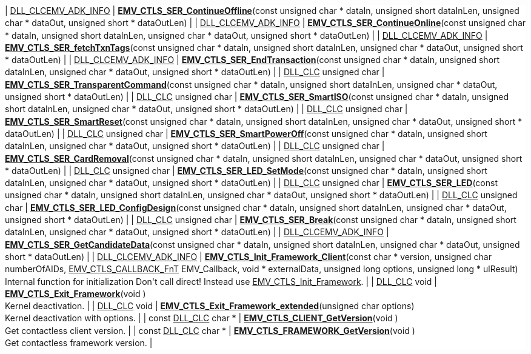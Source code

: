 | [DLL_CLC](_e_m_v___c_t_l_s___interface_8h.md#define-dll-clc)[EMV_ADK_INFO](group___a_d_k___r_e_t___c_o_d_e.md#typedef-emv-adk-info) | **[EMV_CTLS_SER_ContinueOffline](_e_m_v___c_t_l_s___interface_8h.md#function-emv-ctls-ser-continueoffline)**(const unsigned char * dataIn, unsigned short dataInLen, unsigned char * dataOut, unsigned short * dataOutLen) |
| [DLL_CLC](_e_m_v___c_t_l_s___interface_8h.md#define-dll-clc)[EMV_ADK_INFO](group___a_d_k___r_e_t___c_o_d_e.md#typedef-emv-adk-info) | **[EMV_CTLS_SER_ContinueOnline](_e_m_v___c_t_l_s___interface_8h.md#function-emv-ctls-ser-continueonline)**(const unsigned char * dataIn, unsigned short dataInLen, unsigned char * dataOut, unsigned short * dataOutLen) |
| [DLL_CLC](_e_m_v___c_t_l_s___interface_8h.md#define-dll-clc)[EMV_ADK_INFO](group___a_d_k___r_e_t___c_o_d_e.md#typedef-emv-adk-info) | **[EMV_CTLS_SER_fetchTxnTags](_e_m_v___c_t_l_s___interface_8h.md#function-emv-ctls-ser-fetchtxntags)**(const unsigned char * dataIn, unsigned short dataInLen, unsigned char * dataOut, unsigned short * dataOutLen) |
| [DLL_CLC](_e_m_v___c_t_l_s___interface_8h.md#define-dll-clc)[EMV_ADK_INFO](group___a_d_k___r_e_t___c_o_d_e.md#typedef-emv-adk-info) | **[EMV_CTLS_SER_EndTransaction](_e_m_v___c_t_l_s___interface_8h.md#function-emv-ctls-ser-endtransaction)**(const unsigned char * dataIn, unsigned short dataInLen, unsigned char * dataOut, unsigned short * dataOutLen) |
| [DLL_CLC](_e_m_v___c_t_l_s___interface_8h.md#define-dll-clc) unsigned char | **[EMV_CTLS_SER_TransparentCommand](_e_m_v___c_t_l_s___interface_8h.md#function-emv-ctls-ser-transparentcommand)**(const unsigned char * dataIn, unsigned short dataInLen, unsigned char * dataOut, unsigned short * dataOutLen) |
| [DLL_CLC](_e_m_v___c_t_l_s___interface_8h.md#define-dll-clc) unsigned char | **[EMV_CTLS_SER_SmartISO](_e_m_v___c_t_l_s___interface_8h.md#function-emv-ctls-ser-smartiso)**(const unsigned char * dataIn, unsigned short dataInLen, unsigned char * dataOut, unsigned short * dataOutLen) |
| [DLL_CLC](_e_m_v___c_t_l_s___interface_8h.md#define-dll-clc) unsigned char | **[EMV_CTLS_SER_SmartReset](_e_m_v___c_t_l_s___interface_8h.md#function-emv-ctls-ser-smartreset)**(const unsigned char * dataIn, unsigned short dataInLen, unsigned char * dataOut, unsigned short * dataOutLen) |
| [DLL_CLC](_e_m_v___c_t_l_s___interface_8h.md#define-dll-clc) unsigned char | **[EMV_CTLS_SER_SmartPowerOff](_e_m_v___c_t_l_s___interface_8h.md#function-emv-ctls-ser-smartpoweroff)**(const unsigned char * dataIn, unsigned short dataInLen, unsigned char * dataOut, unsigned short * dataOutLen) |
| [DLL_CLC](_e_m_v___c_t_l_s___interface_8h.md#define-dll-clc) unsigned char | **[EMV_CTLS_SER_CardRemoval](_e_m_v___c_t_l_s___interface_8h.md#function-emv-ctls-ser-cardremoval)**(const unsigned char * dataIn, unsigned short dataInLen, unsigned char * dataOut, unsigned short * dataOutLen) |
| [DLL_CLC](_e_m_v___c_t_l_s___interface_8h.md#define-dll-clc) unsigned char | **[EMV_CTLS_SER_LED_SetMode](_e_m_v___c_t_l_s___interface_8h.md#function-emv-ctls-ser-led-setmode)**(const unsigned char * dataIn, unsigned short dataInLen, unsigned char * dataOut, unsigned short * dataOutLen) |
| [DLL_CLC](_e_m_v___c_t_l_s___interface_8h.md#define-dll-clc) unsigned char | **[EMV_CTLS_SER_LED](_e_m_v___c_t_l_s___interface_8h.md#function-emv-ctls-ser-led)**(const unsigned char * dataIn, unsigned short dataInLen, unsigned char * dataOut, unsigned short * dataOutLen) |
| [DLL_CLC](_e_m_v___c_t_l_s___interface_8h.md#define-dll-clc) unsigned char | **[EMV_CTLS_SER_LED_ConfigDesign](_e_m_v___c_t_l_s___interface_8h.md#function-emv-ctls-ser-led-configdesign)**(const unsigned char * dataIn, unsigned short dataInLen, unsigned char * dataOut, unsigned short * dataOutLen) |
| [DLL_CLC](_e_m_v___c_t_l_s___interface_8h.md#define-dll-clc) unsigned char | **[EMV_CTLS_SER_Break](_e_m_v___c_t_l_s___interface_8h.md#function-emv-ctls-ser-break)**(const unsigned char * dataIn, unsigned short dataInLen, unsigned char * dataOut, unsigned short * dataOutLen) |
| [DLL_CLC](_e_m_v___c_t_l_s___interface_8h.md#define-dll-clc)[EMV_ADK_INFO](group___a_d_k___r_e_t___c_o_d_e.md#typedef-emv-adk-info) | **[EMV_CTLS_SER_GetCandidateData](_e_m_v___c_t_l_s___interface_8h.md#function-emv-ctls-ser-getcandidatedata)**(const unsigned char * dataIn, unsigned short dataInLen, unsigned char * dataOut, unsigned short * dataOutLen) |
| [DLL_CLC](_e_m_v___c_t_l_s___interface_8h.md#define-dll-clc)[EMV_ADK_INFO](group___a_d_k___r_e_t___c_o_d_e.md#typedef-emv-adk-info) | **[EMV_CTLS_Init_Framework_Client](_e_m_v___c_t_l_s___interface_8h.md#function-emv-ctls-init-framework-client)**(const char * version, unsigned char numberOfAIDs, [EMV_CTLS_CALLBACK_FnT](group___t_l_v___c_a_l_l_b_c_k.md#typedef-emv-ctls-callback-fnt) EMV_Callback, void * externalData, unsigned long options, unsigned long * ulResult)<br>Internal function for initialization    Don't call direct!    Instead use [EMV_CTLS_Init_Framework](group___f_u_n_c___i_n_i_t.md#define-emv-ctls-init-framework).  |
| [DLL_CLC](_e_m_v___c_t_l_s___interface_8h.md#define-dll-clc) void | **[EMV_CTLS_Exit_Framework](group___f_u_n_c___i_n_i_t.md#function-emv-ctls-exit-framework)**(void )<br>Kernel deactivation.  |
| [DLL_CLC](_e_m_v___c_t_l_s___interface_8h.md#define-dll-clc) void | **[EMV_CTLS_Exit_Framework_extended](group___f_u_n_c___i_n_i_t.md#function-emv-ctls-exit-framework-extended)**(unsigned char options)<br>Kernel deactivation with options.  |
| const [DLL_CLC](_e_m_v___c_t_l_s___interface_8h.md#define-dll-clc) char * | **[EMV_CTLS_CLIENT_GetVersion](group___f_u_n_c___i_n_i_t.md#function-emv-ctls-client-getversion)**(void )<br>Get contactless client version.  |
| const [DLL_CLC](_e_m_v___c_t_l_s___interface_8h.md#define-dll-clc) char * | **[EMV_CTLS_FRAMEWORK_GetVersion](group___f_u_n_c___i_n_i_t.md#function-emv-ctls-framework-getversion)**(void )<br>Get contactless framework version.  |